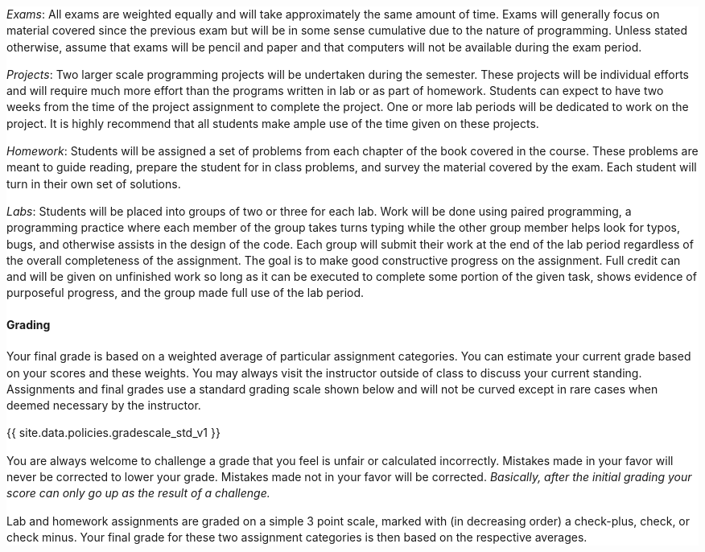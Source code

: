 *Exams*: All exams are weighted equally and will take approximately
the same amount of time. Exams will generally focus on material
covered since the previous exam but will be in some sense cumulative
due to the nature of programming. Unless stated otherwise, assume that
exams will be pencil and paper and that computers will not be
available during the exam period.

*Projects*: Two larger scale programming projects will be undertaken
during the semester. These projects will be individual efforts and
will require much more effort than the programs written in lab or as
part of homework. Students can expect to have two weeks from the time
of the project assignment to complete the project.  One or more lab
periods will be dedicated to work on the project. It is highly
recommend that all students make ample use of the time given on these
projects.

*Homework*: Students will be assigned a set of problems from each
chapter of the book covered in the course. These problems are meant to
guide reading, prepare the student for in class problems, and survey
the material covered by the exam. Each student will turn in their own
set of solutions.

*Labs*: Students will be placed into groups of two or three for each
lab. Work will be done using paired programming, a programming
practice where each member of the group takes turns typing while the
other group member helps look for typos, bugs, and otherwise assists
in the design of the code. Each group will submit their work at the
end of the lab period regardless of the overall completeness of the
assignment. The goal is to make good constructive progress on the
assignment. Full credit can and will be given on unfinished work so
long as it can be executed to complete some portion of the given task,
shows evidence of purposeful progress, and the group made full use of
the lab period.

#### Grading

Your final grade is based on a weighted average of particular
assignment categories. You can estimate your current grade based on
your scores and these weights. You may always visit the instructor
outside of class to discuss your current standing. Assignments and
final grades use a standard grading scale shown below and will not
be curved except in rare cases when deemed necessary by the
instructor.

{{ site.data.policies.gradescale_std_v1 }}

You are always welcome to challenge a grade that you feel is unfair or
calculated incorrectly. Mistakes made in your favor will never be
corrected to lower your grade. Mistakes made not in your favor will be
corrected. *Basically, after the initial grading your score can only
go up as the result of a challenge.*

Lab and homework assignments are graded on a simple 3 point scale,
marked with (in decreasing order) a check-plus, check, or check
minus. Your final grade for these two assignment categories is then
based on the respective averages.
